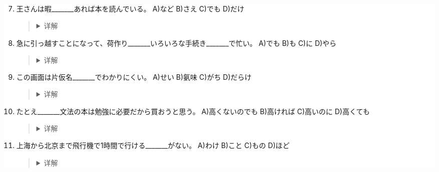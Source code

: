 7. 王さんは暇_______あれば本を読んでいる。
A)など
B)さえ
C)でも
D)だけ
    ><details>
    ><summary>
    >详解</summary>
    >
    >**答案**：
    **解析**：
    ></details>

8. 急に引っ越すことになって、荷作り_______いろいろな手続き_______で忙い。
A)でも
B)も
C)に
D)やら
    ><details>
    ><summary>
    >详解</summary>
    >
    >**答案**：
    **解析**：
    ></details>

9. この画面は片仮名_______でわかりにくい。
A)せい
B)氨味
C)がち
D)だらけ
    ><details>
    ><summary>
    >详解</summary>
    >
    >**答案**：
    **解析**：
    ></details>

10. たとえ_______文法の本は勉強に必要だから買おうと思う。
A)高くないのでも
B)高ければ
C)高いのに
D)高くても
    ><details>
    ><summary>
    >详解</summary>
    >
    >**答案**：
    **解析**：
    ></details>

11. 上海から北京まで飛行機で1時間で行ける_______がない。
A)わけ
B)こと
C)もの
D)ほど
    ><details>
    ><summary>
    >详解</summary>
    >
    >**答案**：
    **解析**：
    ></details>

